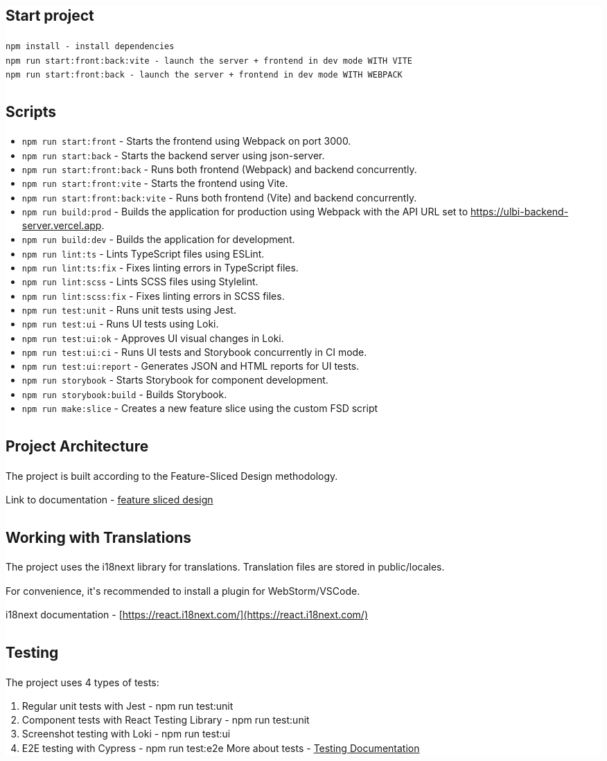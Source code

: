 ## Start project

```
npm install - install dependencies
npm run start:front:back:vite - launch the server + frontend in dev mode WITH VITE
npm run start:front:back - launch the server + frontend in dev mode WITH WEBPACK

```

## Scripts

- `npm run start:front` - Starts the frontend using Webpack on port 3000.
- `npm run start:back` - Starts the backend server using json-server.
- `npm run start:front:back` - Runs both frontend (Webpack) and backend concurrently.
- `npm run start:front:vite` - Starts the frontend using Vite.
- `npm run start:front:back:vite` - Runs both frontend (Vite) and backend concurrently.
- `npm run build:prod` - Builds the application for production using Webpack with the API URL set to https://ulbi-backend-server.vercel.app.
- `npm run build:dev` - Builds the application for development.
- `npm run lint:ts` - Lints TypeScript files using ESLint.
- `npm run lint:ts:fix` - Fixes linting errors in TypeScript files.
- `npm run lint:scss` - Lints SCSS files using Stylelint.
- `npm run lint:scss:fix` - Fixes linting errors in SCSS files.
- `npm run test:unit` - Runs unit tests using Jest.
- `npm run test:ui` - Runs UI tests using Loki.
- `npm run test:ui:ok` - Approves UI visual changes in Loki.
- `npm run test:ui:ci` - Runs UI tests and Storybook concurrently in CI mode.
- `npm run test:ui:report` - Generates JSON and HTML reports for UI tests.
- `npm run storybook` - Starts Storybook for component development.
- `npm run storybook:build` - Builds Storybook.
- `npm run make:slice` - Creates a new feature slice using the custom FSD script

## Project Architecture
The project is built according to the Feature-Sliced Design methodology.

Link to documentation - [feature sliced design](https://feature-sliced.design/docs/get-started/tutorial)

## Working with Translations
The project uses the i18next library for translations. Translation files are stored in public/locales.

For convenience, it's recommended to install a plugin for WebStorm/VSCode.

i18next documentation - [https://react.i18next.com/](https://react.i18next.com/)

## Testing
The project uses 4 types of tests:

1) Regular unit tests with Jest - npm run test:unit
2) Component tests with React Testing Library - npm run test:unit
3) Screenshot testing with Loki - npm run test:ui
4) E2E testing with Cypress - npm run test:e2e
More about tests - [Testing Documentation](/docs/tests.md)
